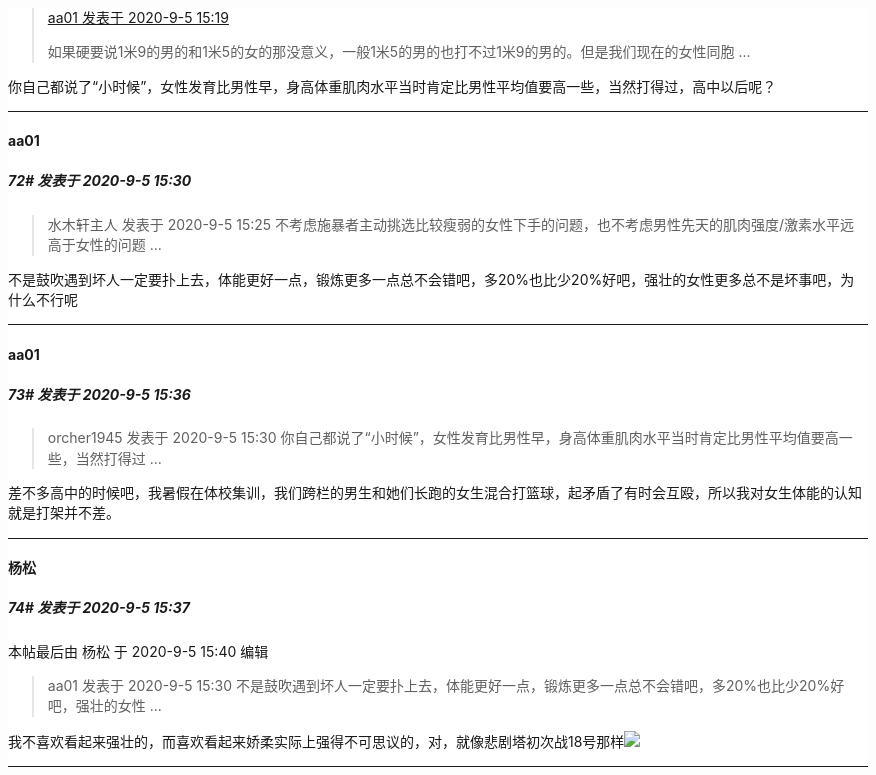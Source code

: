

<blockquote><a href="httphttps://bbs.saraba1st.com/2b/forum.php?mod=redirect&amp;goto=findpost&amp;pid=48648237&amp;ptid=1958319" target="_blank">aa01 发表于 2020-9-5 15:19</a>

如果硬要说1米9的男的和1米5的女的那没意义，一般1米5的男的也打不过1米9的男的。但是我们现在的女性同胞 ...</blockquote>
你自己都说了“小时候”，女性发育比男性早，身高体重肌肉水平当时肯定比男性平均值要高一些，当然打得过，高中以后呢？







-----

####  aa01  
##### 72#       发表于 2020-9-5 15:30



<blockquote>水木轩主人 发表于 2020-9-5 15:25
不考虑施暴者主动挑选比较瘦弱的女性下手的问题，也不考虑男性先天的肌肉强度/激素水平远高于女性的问题 ...</blockquote>
不是鼓吹遇到坏人一定要扑上去，体能更好一点，锻炼更多一点总不会错吧，多20%也比少20%好吧，强壮的女性更多总不是坏事吧，为什么不行呢







-----

####  aa01  
##### 73#       发表于 2020-9-5 15:36



<blockquote>orcher1945 发表于 2020-9-5 15:30
你自己都说了“小时候”，女性发育比男性早，身高体重肌肉水平当时肯定比男性平均值要高一些，当然打得过 ...</blockquote>
差不多高中的时候吧，我暑假在体校集训，我们跨栏的男生和她们长跑的女生混合打篮球，起矛盾了有时会互殴，所以我对女生体能的认知就是打架并不差。







-----

####  杨松  
##### 74#       发表于 2020-9-5 15:37



 本帖最后由 杨松 于 2020-9-5 15:40 编辑 
<blockquote>aa01 发表于 2020-9-5 15:30
不是鼓吹遇到坏人一定要扑上去，体能更好一点，锻炼更多一点总不会错吧，多20%也比少20%好吧，强壮的女性 ...</blockquote>
我不喜欢看起来强壮的，而喜欢看起来娇柔实际上强得不可思议的，对，就像悲剧塔初次战18号那样<img src="https://static.saraba1st.com/image/smiley/face2017/068.png" referrerpolicy="no-referrer">







-----
